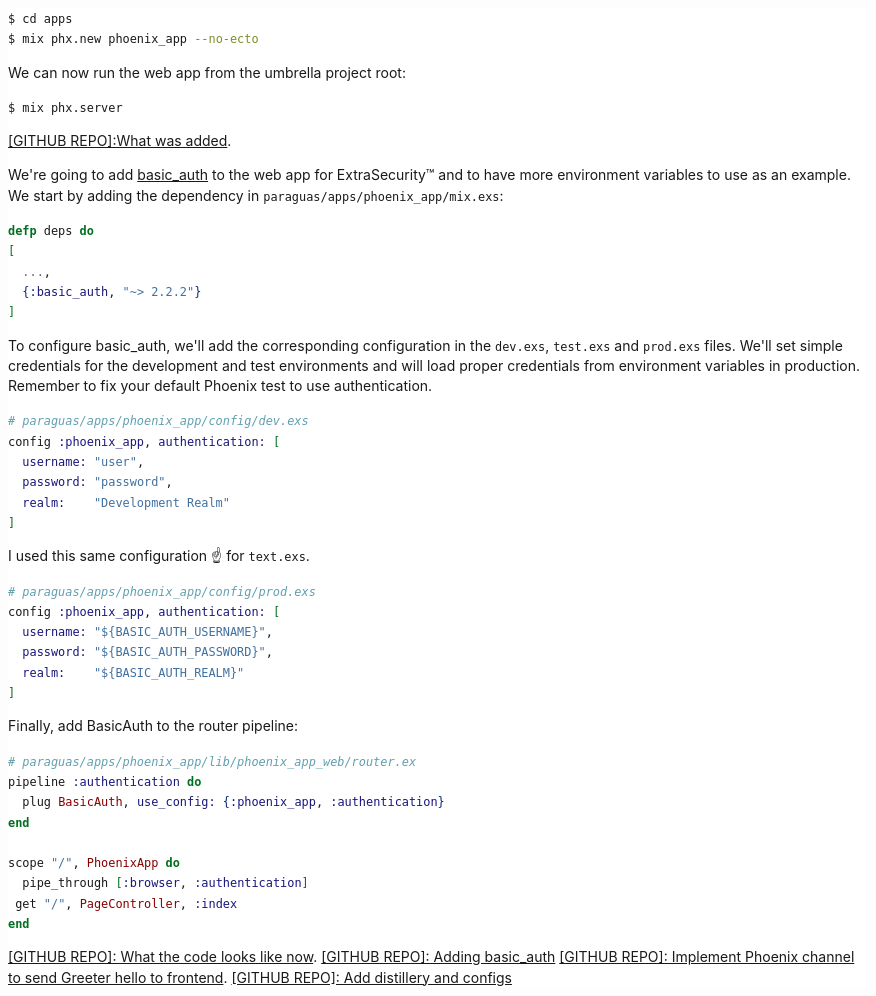 ```bash
$ cd apps
$ mix phx.new phoenix_app --no-ecto
```

We can now run the web app from the umbrella project root:

```bash
$ mix phx.server
```

[\[GITHUB REPO\]:What was added](https://github.com/CultivateHQ/paraguas/commit/c8de5d363d18bdc3c3e712780edcc68d92abcfbd).

We're going to add [basic_auth](https://github.com/cultivatehq/basic_auth) to the web app for ExtraSecurity™ and to have more environment variables to use as an example. We start by adding the dependency in `paraguas/apps/phoenix_app/mix.exs`:

```elixir
defp deps do
[
  ...,
  {:basic_auth, "~> 2.2.2"}
]
```

To configure basic_auth, we'll add the corresponding configuration in the `dev.exs`, `test.exs` and `prod.exs` files. We'll set simple credentials for the development and test environments and will load proper credentials from environment variables in production. Remember to fix your default Phoenix test to use authentication.

```elixir
# paraguas/apps/phoenix_app/config/dev.exs
config :phoenix_app, authentication: [
  username: "user",
  password: "password",
  realm:    "Development Realm"
]
```
I used this same configuration ☝ for `text.exs`.

```elixir
# paraguas/apps/phoenix_app/config/prod.exs
config :phoenix_app, authentication: [
  username: "${BASIC_AUTH_USERNAME}",
  password: "${BASIC_AUTH_PASSWORD}",
  realm:    "${BASIC_AUTH_REALM}"
]
```

Finally, add BasicAuth to the router pipeline:

```elixir
# paraguas/apps/phoenix_app/lib/phoenix_app_web/router.ex
pipeline :authentication do
  plug BasicAuth, use_config: {:phoenix_app, :authentication}
end

scope "/", PhoenixApp do
  pipe_through [:browser, :authentication]
 get "/", PageController, :index
end
```


[\[GITHUB REPO\]: What the code looks like now](https://github.com/CultivateHQ/paraguas/commit/cc2589243ea8e19af5ace4d9cb04b793977f7e1c).
[\[GITHUB REPO\]: Adding basic_auth](https://github.com/CultivateHQ/paraguas/commit/517022974b57adcdf577537908a8a8544fb715be)
[\[GITHUB REPO\]: Implement Phoenix channel to send Greeter hello to frontend](https://github.com/CultivateHQ/paraguas/commit/bc5e0ab4afd24b002ac817a2d3cd5ab07b6590d8).
[\[GITHUB REPO\]: Add distillery and configs](https://github.com/CultivateHQ/paraguas/commit/ade71ce5200a985da62d9f767c263fb5e37e0be9)